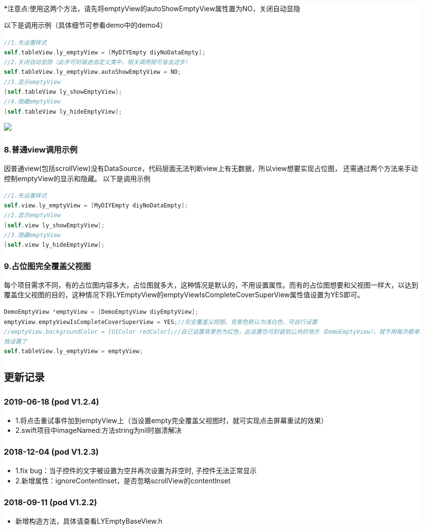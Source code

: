 *注意点:使用这两个方法，请先将emptyView的autoShowEmptyView属性置为NO，关闭自动显隐

以下是调用示例（具体细节可参看demo中的demo4）
```Objective-C
//1.先设置样式
self.tableView.ly_emptyView = [MyDIYEmpty diyNoDataEmpty];
//2.关闭自动显隐（此步可封装进自定义类中，相关调用就可省去这步）
self.tableView.ly_emptyView.autoShowEmptyView = NO;
//3.显示emptyView
[self.tableView ly_showEmptyView];
//4.隐藏emptyView
[self.tableView ly_hideEmptyView];
```

![](https://github.com/dev-liyang/LYEmptyView/blob/master/images/example7.gif)

### <a id="普通view调用示例"></a>8.普通view调用示例
因普通view(包括scrollView)没有DataSource，代码层面无法判断view上有无数据，所以view想要实现占位图，
还需通过两个方法来手动控制emptyView的显示和隐藏。
以下是调用示例
```Objective-C
//1.先设置样式
self.view.ly_emptyView = [MyDIYEmpty diyNoDataEmpty];
//2.显示emptyView
[self.view ly_showEmptyView];
//3.隐藏emptyView
[self.view ly_hideEmptyView];
```
### <a id="占位图完全覆盖父视图"></a>9.占位图完全覆盖父视图
每个项目需求不同，有的占位图内容多大，占位图就多大，这种情况是默认的，不用设置属性。而有的占位图想要和父视图一样大，以达到覆盖住父视图的目的，这种情况下将LYEmptyView的emptyViewIsCompleteCoverSuperView属性值设置为YES即可。
```Objective-C
DemoEmptyView *emptyView = [DemoEmptyView diyEmptyView];
emptyView.emptyViewIsCompleteCoverSuperView = YES;//完全覆盖父视图，背景色默认为浅白色，可自行设置
//emptyView.backgroundColor = [UIColor redColor];//自己设置背景色为红色，此设置也可封装到公共的地方（DemoEmptyView），就不用每次都单独设置了
self.tableView.ly_emptyView = emptyView;
```

## 更新记录

### 2019-06-18 (pod V1.2.4)
* 1.将点击重试事件加到emptyView上（当设置empty完全覆盖父视图时，就可实现点击屏幕重试的效果）
* 2.swift项目中imageNamed:方法string为nil时崩溃解决

### 2018-12-04 (pod V1.2.3)
* 1.fix bug：当子控件的文字被设置为空并再次设置为非空时, 子控件无法正常显示
* 2.新增属性：ignoreContentInset，是否忽略scrollView的contentInset

### 2018-09-11 (pod V1.2.2)
* 新增构造方法，具体请查看LYEmptyBaseView.h
